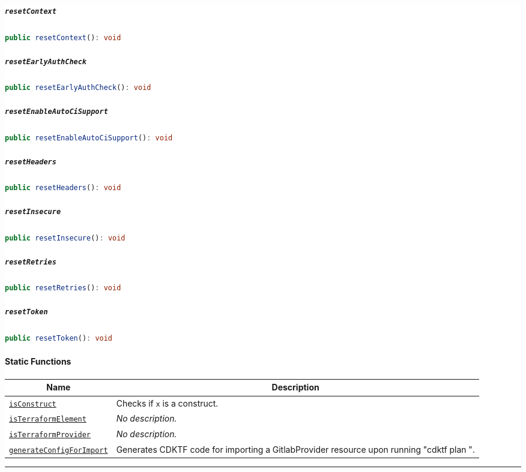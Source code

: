 ##### `resetContext` <a name="resetContext" id="@cdktf/provider-gitlab.provider.GitlabProvider.resetContext"></a>

```typescript
public resetContext(): void
```

##### `resetEarlyAuthCheck` <a name="resetEarlyAuthCheck" id="@cdktf/provider-gitlab.provider.GitlabProvider.resetEarlyAuthCheck"></a>

```typescript
public resetEarlyAuthCheck(): void
```

##### `resetEnableAutoCiSupport` <a name="resetEnableAutoCiSupport" id="@cdktf/provider-gitlab.provider.GitlabProvider.resetEnableAutoCiSupport"></a>

```typescript
public resetEnableAutoCiSupport(): void
```

##### `resetHeaders` <a name="resetHeaders" id="@cdktf/provider-gitlab.provider.GitlabProvider.resetHeaders"></a>

```typescript
public resetHeaders(): void
```

##### `resetInsecure` <a name="resetInsecure" id="@cdktf/provider-gitlab.provider.GitlabProvider.resetInsecure"></a>

```typescript
public resetInsecure(): void
```

##### `resetRetries` <a name="resetRetries" id="@cdktf/provider-gitlab.provider.GitlabProvider.resetRetries"></a>

```typescript
public resetRetries(): void
```

##### `resetToken` <a name="resetToken" id="@cdktf/provider-gitlab.provider.GitlabProvider.resetToken"></a>

```typescript
public resetToken(): void
```

#### Static Functions <a name="Static Functions" id="Static Functions"></a>

| **Name** | **Description** |
| --- | --- |
| <code><a href="#@cdktf/provider-gitlab.provider.GitlabProvider.isConstruct">isConstruct</a></code> | Checks if `x` is a construct. |
| <code><a href="#@cdktf/provider-gitlab.provider.GitlabProvider.isTerraformElement">isTerraformElement</a></code> | *No description.* |
| <code><a href="#@cdktf/provider-gitlab.provider.GitlabProvider.isTerraformProvider">isTerraformProvider</a></code> | *No description.* |
| <code><a href="#@cdktf/provider-gitlab.provider.GitlabProvider.generateConfigForImport">generateConfigForImport</a></code> | Generates CDKTF code for importing a GitlabProvider resource upon running "cdktf plan <stack-name>". |

---